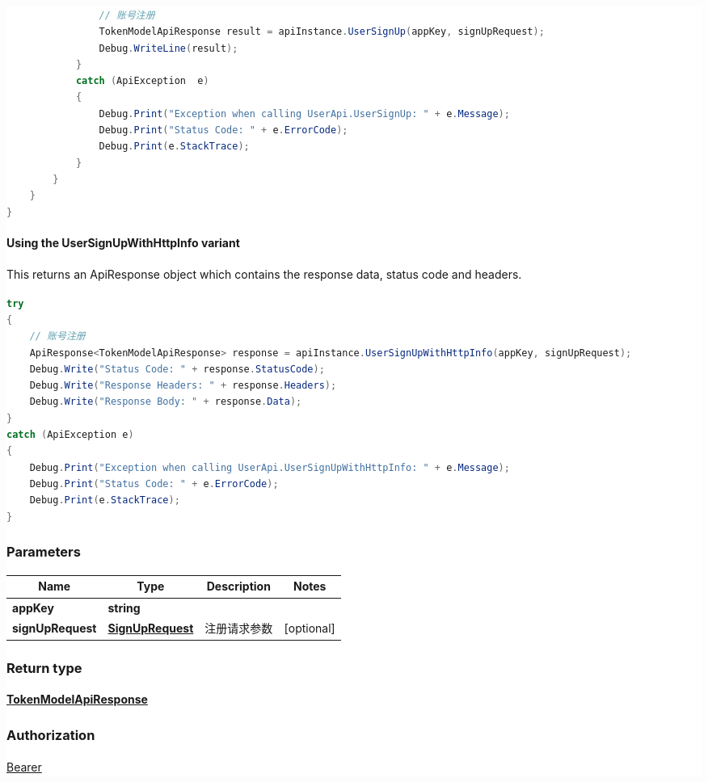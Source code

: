 ```csharp
                // 账号注册
                TokenModelApiResponse result = apiInstance.UserSignUp(appKey, signUpRequest);
                Debug.WriteLine(result);
            }
            catch (ApiException  e)
            {
                Debug.Print("Exception when calling UserApi.UserSignUp: " + e.Message);
                Debug.Print("Status Code: " + e.ErrorCode);
                Debug.Print(e.StackTrace);
            }
        }
    }
}
```

#### Using the UserSignUpWithHttpInfo variant
This returns an ApiResponse object which contains the response data, status code and headers.

```csharp
try
{
    // 账号注册
    ApiResponse<TokenModelApiResponse> response = apiInstance.UserSignUpWithHttpInfo(appKey, signUpRequest);
    Debug.Write("Status Code: " + response.StatusCode);
    Debug.Write("Response Headers: " + response.Headers);
    Debug.Write("Response Body: " + response.Data);
}
catch (ApiException e)
{
    Debug.Print("Exception when calling UserApi.UserSignUpWithHttpInfo: " + e.Message);
    Debug.Print("Status Code: " + e.ErrorCode);
    Debug.Print(e.StackTrace);
}
```

### Parameters

| Name | Type | Description | Notes |
|------|------|-------------|-------|
| **appKey** | **string** |  |  |
| **signUpRequest** | [**SignUpRequest**](SignUpRequest.md) | 注册请求参数 | [optional]  |

### Return type

[**TokenModelApiResponse**](TokenModelApiResponse.md)

### Authorization

[Bearer](../README.md#Bearer)
